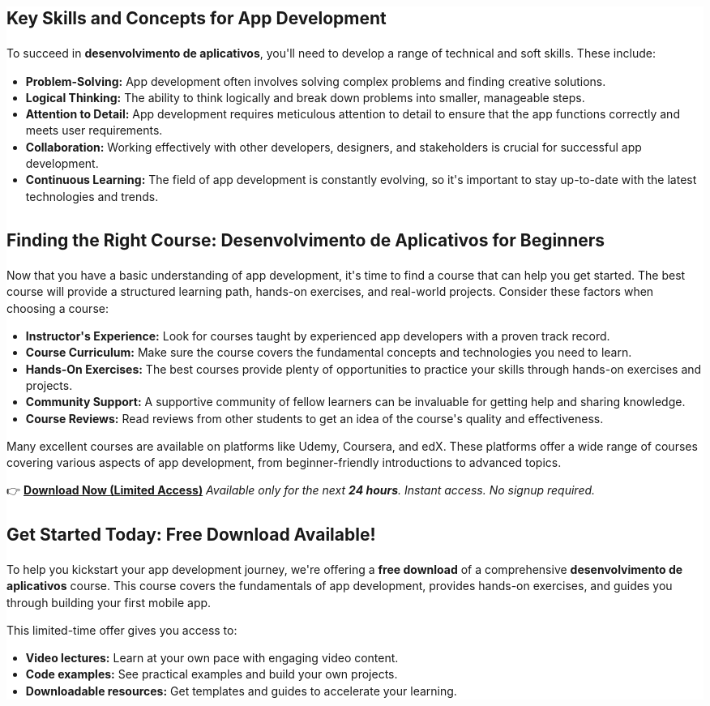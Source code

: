 ## Key Skills and Concepts for App Development

To succeed in **desenvolvimento de aplicativos**, you'll need to develop a range of technical and soft skills. These include:

*   **Problem-Solving:** App development often involves solving complex problems and finding creative solutions.
*   **Logical Thinking:** The ability to think logically and break down problems into smaller, manageable steps.
*   **Attention to Detail:** App development requires meticulous attention to detail to ensure that the app functions correctly and meets user requirements.
*   **Collaboration:** Working effectively with other developers, designers, and stakeholders is crucial for successful app development.
*   **Continuous Learning:** The field of app development is constantly evolving, so it's important to stay up-to-date with the latest technologies and trends.

## Finding the Right Course: Desenvolvimento de Aplicativos for Beginners

Now that you have a basic understanding of app development, it's time to find a course that can help you get started. The best course will provide a structured learning path, hands-on exercises, and real-world projects. Consider these factors when choosing a course:

*   **Instructor's Experience:** Look for courses taught by experienced app developers with a proven track record.
*   **Course Curriculum:** Make sure the course covers the fundamental concepts and technologies you need to learn.
*   **Hands-On Exercises:** The best courses provide plenty of opportunities to practice your skills through hands-on exercises and projects.
*   **Community Support:** A supportive community of fellow learners can be invaluable for getting help and sharing knowledge.
*   **Course Reviews:** Read reviews from other students to get an idea of the course's quality and effectiveness.

Many excellent courses are available on platforms like Udemy, Coursera, and edX. These platforms offer a wide range of courses covering various aspects of app development, from beginner-friendly introductions to advanced topics.

👉 [**Download Now (Limited Access)**](https://udemywork.com/desenvolvimento-de-aplicativos)
_Available only for the next **24 hours**. Instant access. No signup required._

## Get Started Today: Free Download Available!

To help you kickstart your app development journey, we're offering a **free download** of a comprehensive **desenvolvimento de aplicativos** course. This course covers the fundamentals of app development, provides hands-on exercises, and guides you through building your first mobile app.

This limited-time offer gives you access to:

*   **Video lectures:** Learn at your own pace with engaging video content.
*   **Code examples:** See practical examples and build your own projects.
*   **Downloadable resources:** Get templates and guides to accelerate your learning.
